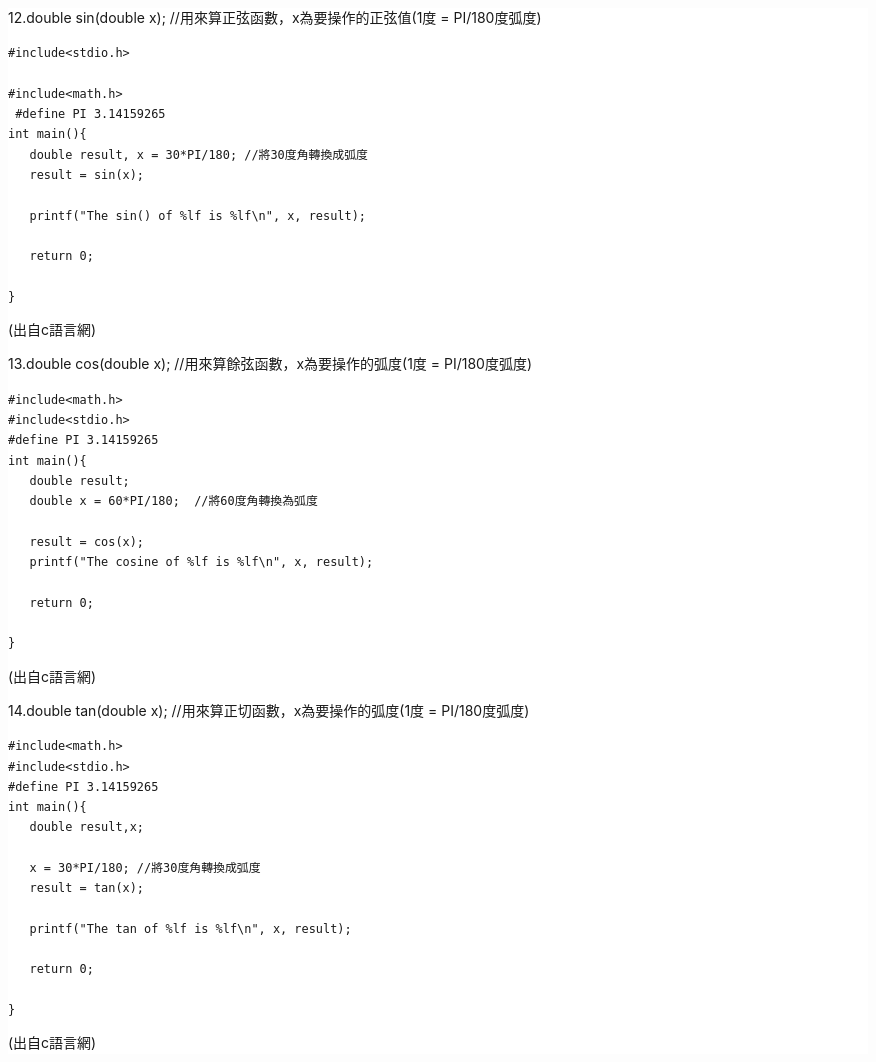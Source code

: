 

12.double sin(double x); //用來算正弦函數，x為要操作的正弦值(1度 = PI/180度弧度)
```
#include<stdio.h>
 
#include<math.h>
 #define PI 3.14159265 
int main(){ 
   double result, x = 30*PI/180; //將30度角轉換成弧度 
   result = sin(x); 
   
   printf("The sin() of %lf is %lf\n", x, result);
 
   return 0;
 
}
```
(出自c語言網)



13.double cos(double x);  //用來算餘弦函數，x為要操作的弧度(1度 = PI/180度弧度)
```
#include<math.h> 
#include<stdio.h>
#define PI 3.14159265
int main(){
   double result; 
   double x = 60*PI/180;  //將60度角轉換為弧度
 
   result = cos(x);
   printf("The cosine of %lf is %lf\n", x, result);
 
   return 0;
 
}
```
(出自c語言網)



14.double tan(double x); //用來算正切函數，x為要操作的弧度(1度 = PI/180度弧度)
```
#include<math.h>
#include<stdio.h> 
#define PI 3.14159265
int main(){
   double result,x;
 
   x = 30*PI/180; //將30度角轉換成弧度
   result = tan(x);
 
   printf("The tan of %lf is %lf\n", x, result);
 
   return 0;
 
}
```
(出自c語言網)
